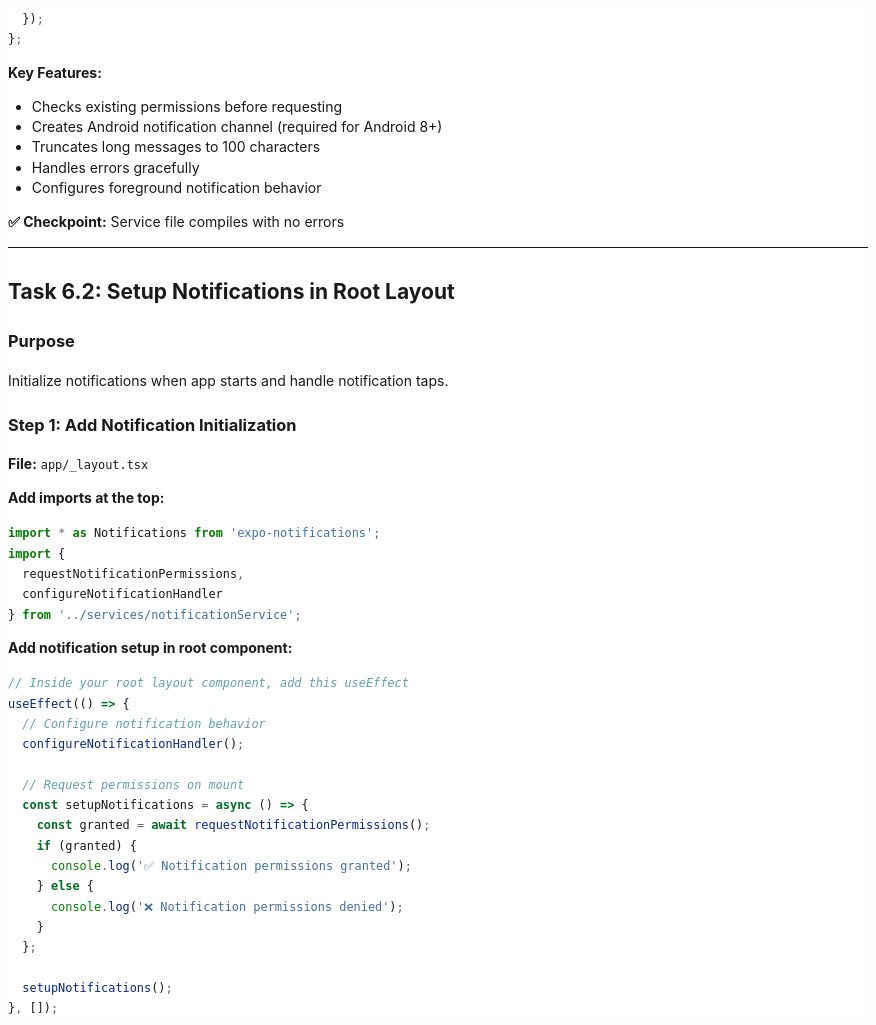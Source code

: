 ```typescript
  });
};
```

**Key Features:**
- Checks existing permissions before requesting
- Creates Android notification channel (required for Android 8+)
- Truncates long messages to 100 characters
- Handles errors gracefully
- Configures foreground notification behavior

**✅ Checkpoint:** Service file compiles with no errors

---

## Task 6.2: Setup Notifications in Root Layout

### Purpose

Initialize notifications when app starts and handle notification taps.

### Step 1: Add Notification Initialization

**File:** `app/_layout.tsx`

**Add imports at the top:**

```typescript
import * as Notifications from 'expo-notifications';
import { 
  requestNotificationPermissions, 
  configureNotificationHandler 
} from '../services/notificationService';
```

**Add notification setup in root component:**

```typescript
// Inside your root layout component, add this useEffect
useEffect(() => {
  // Configure notification behavior
  configureNotificationHandler();

  // Request permissions on mount
  const setupNotifications = async () => {
    const granted = await requestNotificationPermissions();
    if (granted) {
      console.log('✅ Notification permissions granted');
    } else {
      console.log('❌ Notification permissions denied');
    }
  };

  setupNotifications();
}, []);
```
